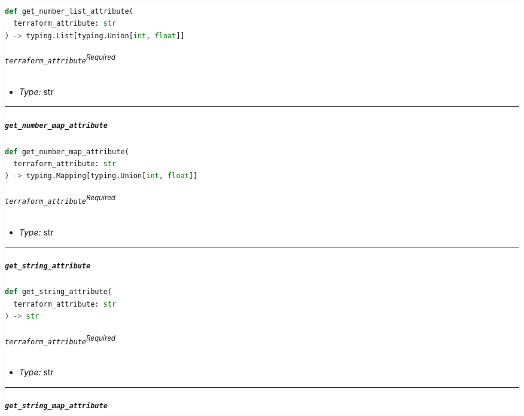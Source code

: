 ```python
def get_number_list_attribute(
  terraform_attribute: str
) -> typing.List[typing.Union[int, float]]
```

###### `terraform_attribute`<sup>Required</sup> <a name="terraform_attribute" id="@cdktf/provider-upcloud.managedObjectStorageUserAccessKey.ManagedObjectStorageUserAccessKey.getNumberListAttribute.parameter.terraformAttribute"></a>

- *Type:* str

---

##### `get_number_map_attribute` <a name="get_number_map_attribute" id="@cdktf/provider-upcloud.managedObjectStorageUserAccessKey.ManagedObjectStorageUserAccessKey.getNumberMapAttribute"></a>

```python
def get_number_map_attribute(
  terraform_attribute: str
) -> typing.Mapping[typing.Union[int, float]]
```

###### `terraform_attribute`<sup>Required</sup> <a name="terraform_attribute" id="@cdktf/provider-upcloud.managedObjectStorageUserAccessKey.ManagedObjectStorageUserAccessKey.getNumberMapAttribute.parameter.terraformAttribute"></a>

- *Type:* str

---

##### `get_string_attribute` <a name="get_string_attribute" id="@cdktf/provider-upcloud.managedObjectStorageUserAccessKey.ManagedObjectStorageUserAccessKey.getStringAttribute"></a>

```python
def get_string_attribute(
  terraform_attribute: str
) -> str
```

###### `terraform_attribute`<sup>Required</sup> <a name="terraform_attribute" id="@cdktf/provider-upcloud.managedObjectStorageUserAccessKey.ManagedObjectStorageUserAccessKey.getStringAttribute.parameter.terraformAttribute"></a>

- *Type:* str

---

##### `get_string_map_attribute` <a name="get_string_map_attribute" id="@cdktf/provider-upcloud.managedObjectStorageUserAccessKey.ManagedObjectStorageUserAccessKey.getStringMapAttribute"></a>

